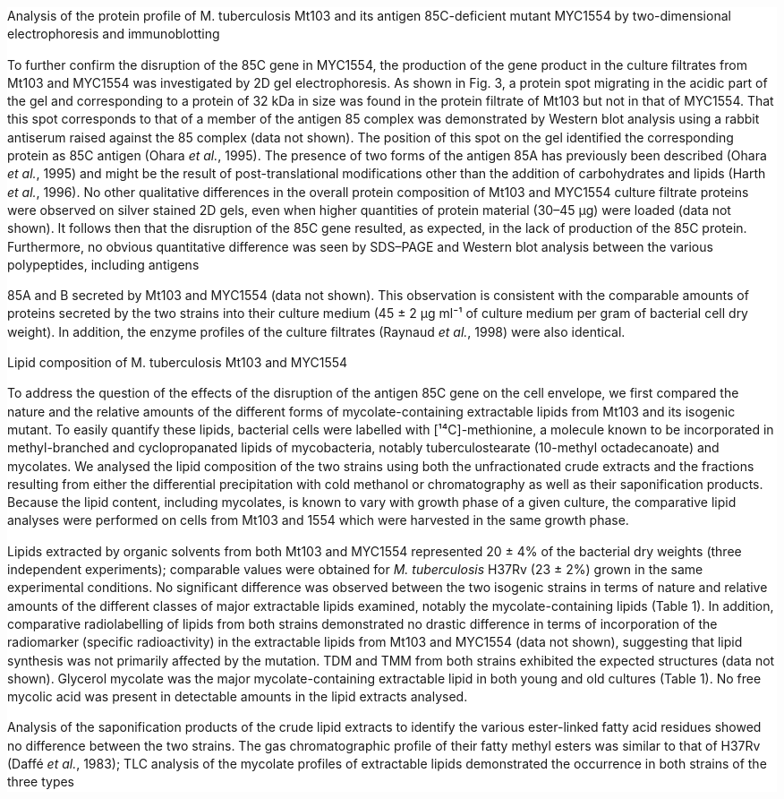 Analysis of the protein profile of M. tuberculosis Mt103 and its antigen 85C-deficient mutant MYC1554 by two-dimensional electrophoresis and immunoblotting

To further confirm the disruption of the 85C gene in MYC1554, the production of the gene product in the culture filtrates from Mt103 and MYC1554 was investigated by 2D gel electrophoresis. As shown in Fig. 3, a protein spot migrating in the acidic part of the gel and corresponding to a protein of 32 kDa in size was found in the protein filtrate of Mt103 but not in that of MYC1554. That this spot corresponds to that of a member of the antigen 85 complex was demonstrated by Western blot analysis using a rabbit antiserum raised against the 85 complex (data not shown). The position of this spot on the gel identified the corresponding protein as 85C antigen (Ohara *et al.*, 1995). The presence of two forms of the antigen 85A has previously been described (Ohara *et al.*, 1995) and might be the result of post-translational modifications other than the addition of carbohydrates and lipids (Harth *et al.*, 1996). No other qualitative differences in the overall protein composition of Mt103 and MYC1554 culture filtrate proteins were observed on silver stained 2D gels, even when higher quantities of protein material (30–45 μg) were loaded (data not shown). It follows then that the disruption of the 85C gene resulted, as expected, in the lack of production of the 85C protein. Furthermore, no obvious quantitative difference was seen by SDS–PAGE and Western blot analysis between the various polypeptides, including antigens

85A and B secreted by Mt103 and MYC1554 (data not shown). This observation is consistent with the comparable amounts of proteins secreted by the two strains into their culture medium (45 ± 2 μg ml⁻¹ of culture medium per gram of bacterial cell dry weight). In addition, the enzyme profiles of the culture filtrates (Raynaud *et al.*, 1998) were also identical.

Lipid composition of M. tuberculosis Mt103 and MYC1554

To address the question of the effects of the disruption of the antigen 85C gene on the cell envelope, we first compared the nature and the relative amounts of the different forms of mycolate-containing extractable lipids from Mt103 and its isogenic mutant. To easily quantify these lipids, bacterial cells were labelled with [¹⁴C]-methionine, a molecule known to be incorporated in methyl-branched and cyclopropanated lipids of mycobacteria, notably tuberculostearate (10-methyl octadecanoate) and mycolates. We analysed the lipid composition of the two strains using both the unfractionated crude extracts and the fractions resulting from either the differential precipitation with cold methanol or chromatography as well as their saponification products. Because the lipid content, including mycolates, is known to vary with growth phase of a given culture, the comparative lipid analyses were performed on cells from Mt103 and 1554 which were harvested in the same growth phase.

Lipids extracted by organic solvents from both Mt103 and MYC1554 represented 20 ± 4% of the bacterial dry weights (three independent experiments); comparable values were obtained for *M. tuberculosis* H37Rv (23 ± 2%) grown in the same experimental conditions. No significant difference was observed between the two isogenic strains in terms of nature and relative amounts of the different classes of major extractable lipids examined, notably the mycolate-containing lipids (Table 1). In addition, comparative radiolabelling of lipids from both strains demonstrated no drastic difference in terms of incorporation of the radiomarker (specific radioactivity) in the extractable lipids from Mt103 and MYC1554 (data not shown), suggesting that lipid synthesis was not primarily affected by the mutation. TDM and TMM from both strains exhibited the expected structures (data not shown). Glycerol mycolate was the major mycolate-containing extractable lipid in both young and old cultures (Table 1). No free mycolic acid was present in detectable amounts in the lipid extracts analysed.

Analysis of the saponification products of the crude lipid extracts to identify the various ester-linked fatty acid residues showed no difference between the two strains. The gas chromatographic profile of their fatty methyl esters was similar to that of H37Rv (Daffé *et al.*, 1983); TLC analysis of the mycolate profiles of extractable lipids demonstrated the occurrence in both strains of the three types
